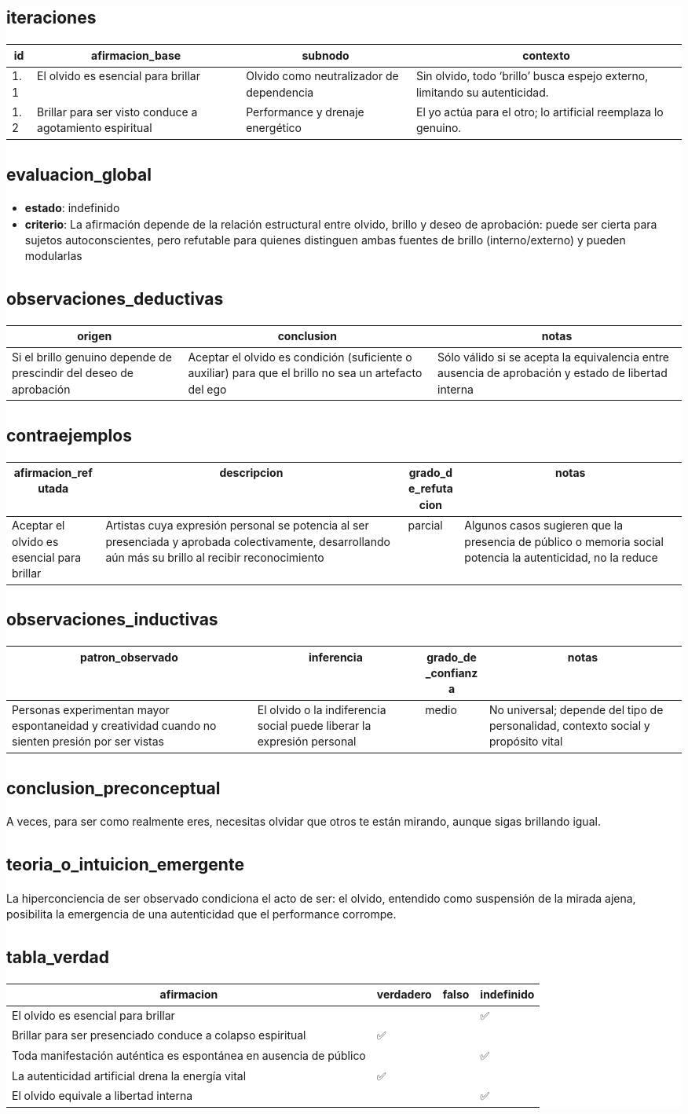 ## iteraciones

| id | afirmacion_base | subnodo | contexto |
| --- | --- | --- | --- |
| 1.1 | El olvido es esencial para brillar | Olvido como neutralizador de dependencia | Sin olvido, todo ‘brillo’ busca espejo externo, limitando su autenticidad. |
| 1.2 | Brillar para ser visto conduce a agotamiento espiritual | Performance y drenaje energético | El yo actúa para el otro; lo artificial reemplaza lo genuino. |

## evaluacion_global

- **estado**: indefinido
- **criterio**: La afirmación depende de la relación estructural entre olvido, brillo y deseo de aprobación: puede ser cierta para sujetos autoconscientes, pero refutable para quienes distinguen ambas fuentes de brillo (interno/externo) y pueden modularlas

## observaciones_deductivas

| origen | conclusion | notas |
| --- | --- | --- |
| Si el brillo genuino depende de prescindir del deseo de aprobación | Aceptar el olvido es condición (suficiente o auxiliar) para que el brillo no sea un artefacto del ego | Sólo válido si se acepta la equivalencia entre ausencia de aprobación y estado de libertad interna |

## contraejemplos

| afirmacion_refutada | descripcion | grado_de_refutacion | notas |
| --- | --- | --- | --- |
| Aceptar el olvido es esencial para brillar | Artistas cuya expresión personal se potencia al ser presenciada y aprobada colectivamente, desarrollando aún más su brillo al recibir reconocimiento | parcial | Algunos casos sugieren que la presencia de público o memoria social potencia la autenticidad, no la reduce |

## observaciones_inductivas

| patron_observado | inferencia | grado_de_confianza | notas |
| --- | --- | --- | --- |
| Personas experimentan mayor espontaneidad y creatividad cuando no sienten presión por ser vistas | El olvido o la indiferencia social puede liberar la expresión personal | medio | No universal; depende del tipo de personalidad, contexto social y propósito vital |

## conclusion_preconceptual

A veces, para ser como realmente eres, necesitas olvidar que otros te están mirando, aunque sigas brillando igual.

## teoria_o_intuicion_emergente

La hiperconciencia de ser observado condiciona el acto de ser: el olvido, entendido como suspensión de la mirada ajena, posibilita la emergencia de una autenticidad que el performance corrompe.

## tabla_verdad

| afirmacion | verdadero | falso | indefinido |
| --- | --- | --- | --- |
| El olvido es esencial para brillar |  |  | ✅ |
| Brillar para ser presenciado conduce a colapso espiritual | ✅ |  |  |
| Toda manifestación auténtica es espontánea en ausencia de público |  |  | ✅ |
| La autenticidad artificial drena la energía vital | ✅ |  |  |
| El olvido equivale a libertad interna |  |  | ✅ |
